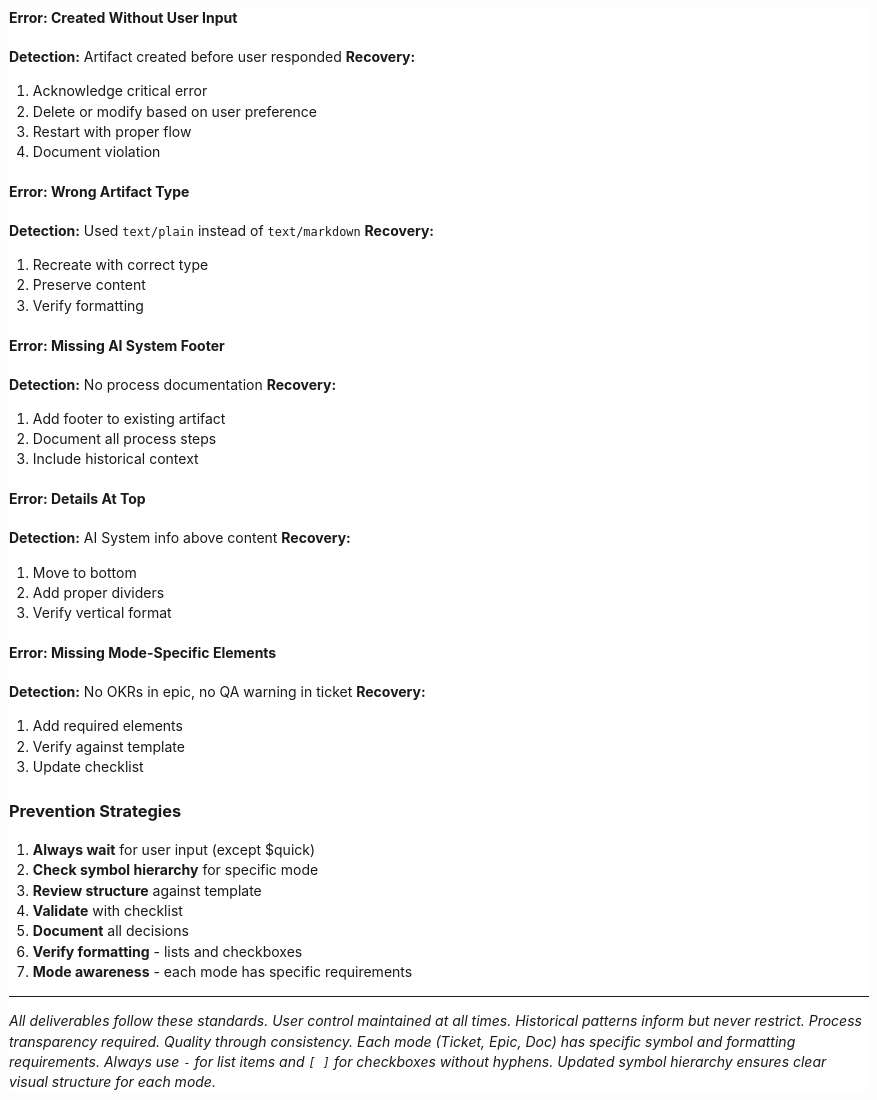 #### Error: Created Without User Input
**Detection:** Artifact created before user responded
**Recovery:**
1. Acknowledge critical error
2. Delete or modify based on user preference
3. Restart with proper flow
4. Document violation

#### Error: Wrong Artifact Type
**Detection:** Used `text/plain` instead of `text/markdown`
**Recovery:**
1. Recreate with correct type
2. Preserve content
3. Verify formatting

#### Error: Missing AI System Footer
**Detection:** No process documentation
**Recovery:**
1. Add footer to existing artifact
2. Document all process steps
3. Include historical context

#### Error: Details At Top
**Detection:** AI System info above content
**Recovery:**
1. Move to bottom
2. Add proper dividers
3. Verify vertical format

#### Error: Missing Mode-Specific Elements
**Detection:** No OKRs in epic, no QA warning in ticket
**Recovery:**
1. Add required elements
2. Verify against template
3. Update checklist

### Prevention Strategies
1. **Always wait** for user input (except $quick)
2. **Check symbol hierarchy** for specific mode
3. **Review structure** against template
4. **Validate** with checklist
5. **Document** all decisions
6. **Verify formatting** - lists and checkboxes
7. **Mode awareness** - each mode has specific requirements

---

*All deliverables follow these standards. User control maintained at all times. Historical patterns inform but never restrict. Process transparency required. Quality through consistency. Each mode (Ticket, Epic, Doc) has specific symbol and formatting requirements. Always use `-` for list items and `[ ]` for checkboxes without hyphens. Updated symbol hierarchy ensures clear visual structure for each mode.*